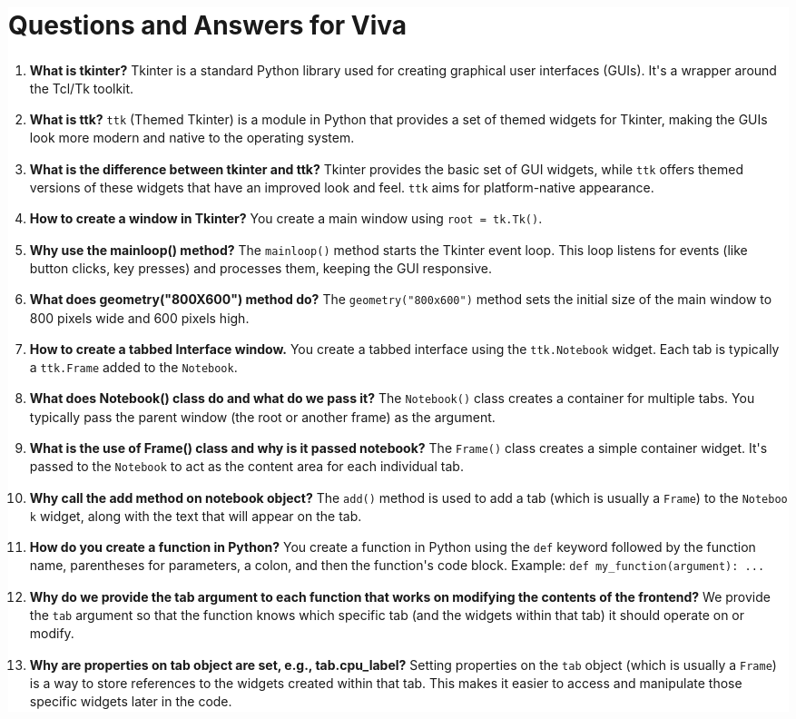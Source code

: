 # Questions and Answers for Viva

1.  **What is tkinter?**
    Tkinter is a standard Python library used for creating graphical user interfaces (GUIs). It's a wrapper around the Tcl/Tk toolkit.

2.  **What is ttk?**
    `ttk` (Themed Tkinter) is a module in Python that provides a set of themed widgets for Tkinter, making the GUIs look more modern and native to the operating system.

3.  **What is the difference between tkinter and ttk?**
    Tkinter provides the basic set of GUI widgets, while `ttk` offers themed versions of these widgets that have an improved look and feel. `ttk` aims for platform-native appearance.

4.  **How to create a window in Tkinter?**
    You create a main window using `root = tk.Tk()`.

5.  **Why use the mainloop() method?**
    The `mainloop()` method starts the Tkinter event loop. This loop listens for events (like button clicks, key presses) and processes them, keeping the GUI responsive.

6.  **What does geometry("800X600") method do?**
    The `geometry("800x600")` method sets the initial size of the main window to 800 pixels wide and 600 pixels high.

7.  **How to create a tabbed Interface window.**
    You create a tabbed interface using the `ttk.Notebook` widget. Each tab is typically a `ttk.Frame` added to the `Notebook`.

8.  **What does Notebook() class do and what do we pass it?**
    The `Notebook()` class creates a container for multiple tabs. You typically pass the parent window (the root or another frame) as the argument.

9.  **What is the use of Frame() class and why is it passed notebook?**
    The `Frame()` class creates a simple container widget. It's passed to the `Notebook` to act as the content area for each individual tab.

10. **Why call the add method on notebook object?**
    The `add()` method is used to add a tab (which is usually a `Frame`) to the `Notebook` widget, along with the text that will appear on the tab.

11. **How do you create a function in Python?**
    You create a function in Python using the `def` keyword followed by the function name, parentheses for parameters, a colon, and then the function's code block. Example: `def my_function(argument): ...`

12. **Why do we provide the tab argument to each function that works on modifying the contents of the frontend?**
    We provide the `tab` argument so that the function knows which specific tab (and the widgets within that tab) it should operate on or modify.

13. **Why are properties on tab object are set, e.g., tab.cpu\_label?**
    Setting properties on the `tab` object (which is usually a `Frame`) is a way to store references to the widgets created within that tab. This makes it easier to access and manipulate those specific widgets later in the code.
